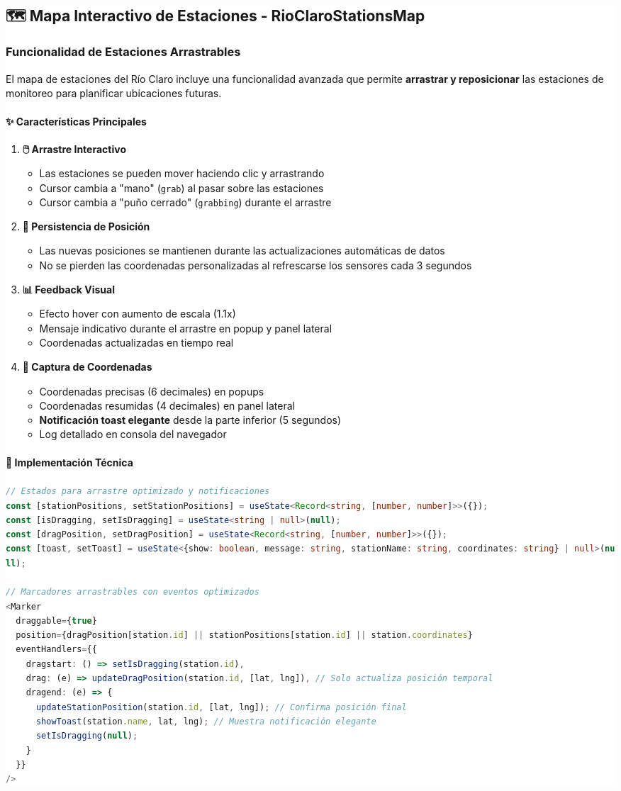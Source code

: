 ## 🗺️ **Mapa Interactivo de Estaciones - RioClaroStationsMap**

### Funcionalidad de Estaciones Arrastrables

El mapa de estaciones del Río Claro incluye una funcionalidad avanzada que permite **arrastrar y reposicionar** las estaciones de monitoreo para planificar ubicaciones futuras.

#### ✨ **Características Principales**

1. **🖱️ Arrastre Interactivo**
   - Las estaciones se pueden mover haciendo clic y arrastrando
   - Cursor cambia a "mano" (`grab`) al pasar sobre las estaciones
   - Cursor cambia a "puño cerrado" (`grabbing`) durante el arrastre

2. **📍 Persistencia de Posición**
   - Las nuevas posiciones se mantienen durante las actualizaciones automáticas de datos
   - No se pierden las coordenadas personalizadas al refrescarse los sensores cada 3 segundos

3. **📊 Feedback Visual**
   - Efecto hover con aumento de escala (1.1x)
   - Mensaje indicativo durante el arrastre en popup y panel lateral
   - Coordenadas actualizadas en tiempo real

4. **🎯 Captura de Coordenadas**
   - Coordenadas precisas (6 decimales) en popups
   - Coordenadas resumidas (4 decimales) en panel lateral  
   - **Notificación toast elegante** desde la parte inferior (5 segundos)
   - Log detallado en consola del navegador

#### 🔧 **Implementación Técnica**

```typescript
// Estados para arrastre optimizado y notificaciones
const [stationPositions, setStationPositions] = useState<Record<string, [number, number]>>({});
const [isDragging, setIsDragging] = useState<string | null>(null);
const [dragPosition, setDragPosition] = useState<Record<string, [number, number]>>({});
const [toast, setToast] = useState<{show: boolean, message: string, stationName: string, coordinates: string} | null>(null);

// Marcadores arrastrables con eventos optimizados
<Marker
  draggable={true}
  position={dragPosition[station.id] || stationPositions[station.id] || station.coordinates}
  eventHandlers={{
    dragstart: () => setIsDragging(station.id),
    drag: (e) => updateDragPosition(station.id, [lat, lng]), // Solo actualiza posición temporal
    dragend: (e) => {
      updateStationPosition(station.id, [lat, lng]); // Confirma posición final
      showToast(station.name, lat, lng); // Muestra notificación elegante
      setIsDragging(null);
    }
  }}
/>
```
